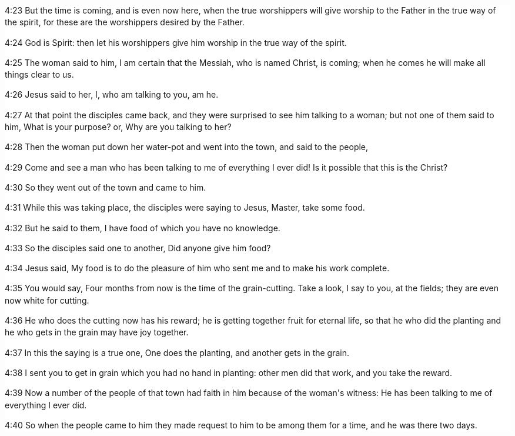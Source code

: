 <span id="an_4:23">4:23</span> But the time is coming, and is even now
here, when the true worshippers will give worship to the Father in the
true way of the spirit, for these are the worshippers desired by the
Father.

<span id="an_4:24">4:24</span> God is Spirit: then let his worshippers
give him worship in the true way of the spirit.

<span id="an_4:25">4:25</span> The woman said to him, I am certain that
the Messiah, who is named Christ, is coming; when he comes he will make
all things clear to us.

<span id="an_4:26">4:26</span> Jesus said to her, I, who am talking to
you, am he.

<span id="an_4:27">4:27</span> At that point the disciples came back,
and they were surprised to see him talking to a woman; but not one of
them said to him, What is your purpose? or, Why are you talking to her?

<span id="an_4:28">4:28</span> Then the woman put down her water-pot and
went into the town, and said to the people,

<span id="an_4:29">4:29</span> Come and see a man who has been talking
to me of everything I ever did! Is it possible that this is the Christ?

<span id="an_4:30">4:30</span> So they went out of the town and came to
him.

<span id="an_4:31">4:31</span> While this was taking place, the
disciples were saying to Jesus, Master, take some food.

<span id="an_4:32">4:32</span> But he said to them, I have food of which
you have no knowledge.

<span id="an_4:33">4:33</span> So the disciples said one to another, Did
anyone give him food?

<span id="an_4:34">4:34</span> Jesus said, My food is to do the pleasure
of him who sent me and to make his work complete.

<span id="an_4:35">4:35</span> You would say, Four months from now is
the time of the grain-cutting. Take a look, I say to you, at the fields;
they are even now white for cutting.

<span id="an_4:36">4:36</span> He who does the cutting now has his
reward; he is getting together fruit for eternal life, so that he who
did the planting and he who gets in the grain may have joy together.

<span id="an_4:37">4:37</span> In this the saying is a true one, One
does the planting, and another gets in the grain.

<span id="an_4:38">4:38</span> I sent you to get in grain which you had
no hand in planting: other men did that work, and you take the reward.

<span id="an_4:39">4:39</span> Now a number of the people of that town
had faith in him because of the woman's witness: He has been talking to
me of everything I ever did.

<span id="an_4:40">4:40</span> So when the people came to him they made
request to him to be among them for a time, and he was there two days.
